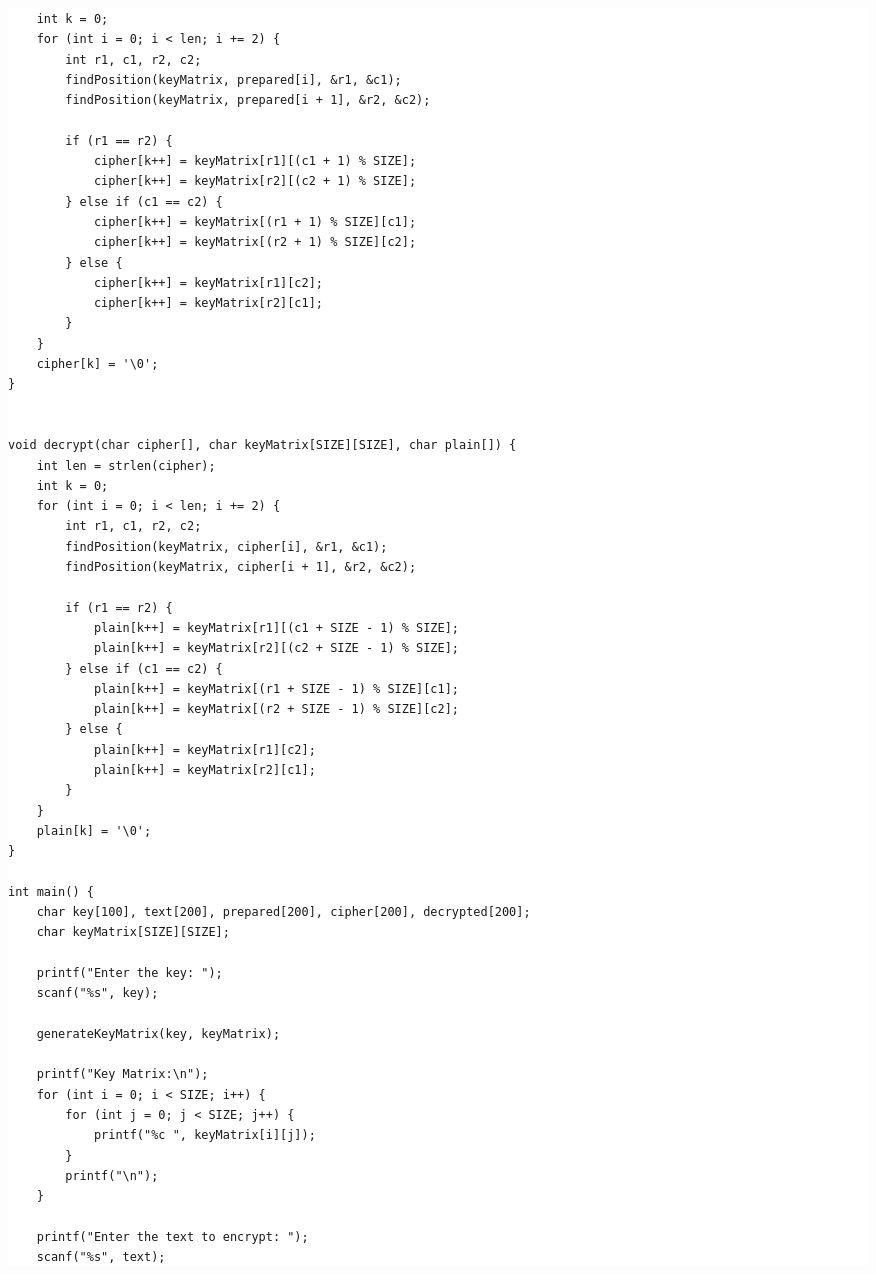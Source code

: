 ~~~
    int k = 0;
    for (int i = 0; i < len; i += 2) {
        int r1, c1, r2, c2;
        findPosition(keyMatrix, prepared[i], &r1, &c1);
        findPosition(keyMatrix, prepared[i + 1], &r2, &c2);

        if (r1 == r2) {
            cipher[k++] = keyMatrix[r1][(c1 + 1) % SIZE];
            cipher[k++] = keyMatrix[r2][(c2 + 1) % SIZE];
        } else if (c1 == c2) {
            cipher[k++] = keyMatrix[(r1 + 1) % SIZE][c1];
            cipher[k++] = keyMatrix[(r2 + 1) % SIZE][c2];
        } else {
            cipher[k++] = keyMatrix[r1][c2];
            cipher[k++] = keyMatrix[r2][c1];
        }
    }
    cipher[k] = '\0';
}


void decrypt(char cipher[], char keyMatrix[SIZE][SIZE], char plain[]) {
    int len = strlen(cipher);
    int k = 0;
    for (int i = 0; i < len; i += 2) {
        int r1, c1, r2, c2;
        findPosition(keyMatrix, cipher[i], &r1, &c1);
        findPosition(keyMatrix, cipher[i + 1], &r2, &c2);

        if (r1 == r2) {
            plain[k++] = keyMatrix[r1][(c1 + SIZE - 1) % SIZE];
            plain[k++] = keyMatrix[r2][(c2 + SIZE - 1) % SIZE];
        } else if (c1 == c2) {
            plain[k++] = keyMatrix[(r1 + SIZE - 1) % SIZE][c1];
            plain[k++] = keyMatrix[(r2 + SIZE - 1) % SIZE][c2];
        } else {
            plain[k++] = keyMatrix[r1][c2];
            plain[k++] = keyMatrix[r2][c1];
        }
    }
    plain[k] = '\0';
}

int main() {
    char key[100], text[200], prepared[200], cipher[200], decrypted[200];
    char keyMatrix[SIZE][SIZE];

    printf("Enter the key: ");
    scanf("%s", key);

    generateKeyMatrix(key, keyMatrix);

    printf("Key Matrix:\n");
    for (int i = 0; i < SIZE; i++) {
        for (int j = 0; j < SIZE; j++) {
            printf("%c ", keyMatrix[i][j]);
        }
        printf("\n");
    }

    printf("Enter the text to encrypt: ");
    scanf("%s", text);

~~~